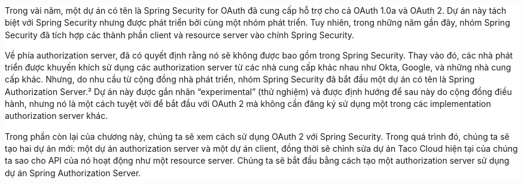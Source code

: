 Trong vài năm, một dự án có tên là Spring Security for OAuth đã cung cấp hỗ trợ cho cả OAuth 1.0a và OAuth 2. Dự án này tách biệt với Spring Security nhưng được phát triển bởi cùng một nhóm phát triển. Tuy nhiên, trong những năm gần đây, nhóm Spring Security đã tích hợp các thành phần client và resource server vào chính Spring Security.

Về phía authorization server, đã có quyết định rằng nó sẽ không được bao gồm trong Spring Security. Thay vào đó, các nhà phát triển được khuyến khích sử dụng các authorization server từ các nhà cung cấp khác nhau như Okta, Google, và những nhà cung cấp khác. Nhưng, do nhu cầu từ cộng đồng nhà phát triển, nhóm Spring Security đã bắt đầu một dự án có tên là Spring Authorization Server.² Dự án này được gắn nhãn “experimental” (thử nghiệm) và được định hướng để sau này do cộng đồng điều hành, nhưng nó là một cách tuyệt vời để bắt đầu với OAuth 2 mà không cần đăng ký sử dụng một trong các implementation authorization server khác.

Trong phần còn lại của chương này, chúng ta sẽ xem cách sử dụng OAuth 2 với Spring Security. Trong quá trình đó, chúng ta sẽ tạo hai dự án mới: một dự án authorization server và một dự án client, đồng thời sẽ chỉnh sửa dự án Taco Cloud hiện tại của chúng ta sao cho API của nó hoạt động như một resource server. Chúng ta sẽ bắt đầu bằng cách tạo một authorization server sử dụng dự án Spring Authorization Server.

